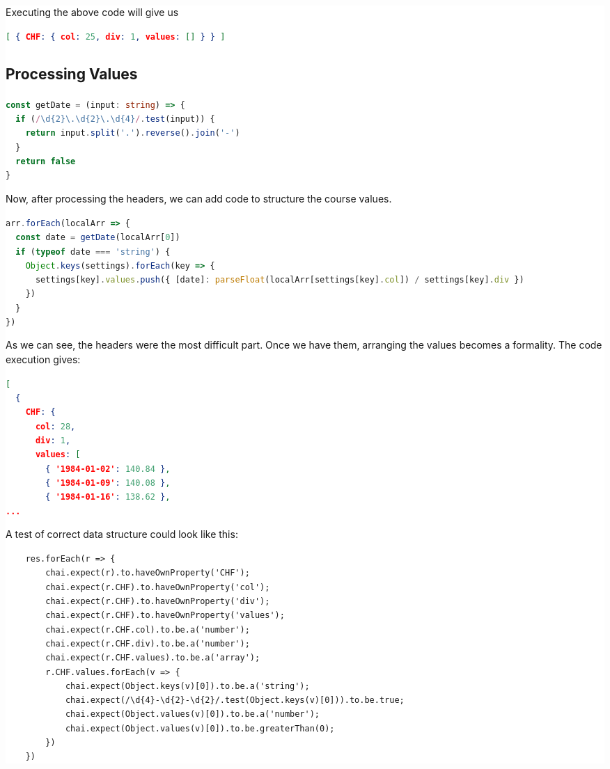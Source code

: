 Executing the above code will give us

```json
[ { CHF: { col: 25, div: 1, values: [] } } ]
```

## Processing Values

```ts
const getDate = (input: string) => {
  if (/\d{2}\.\d{2}\.\d{4}/.test(input)) {
    return input.split('.').reverse().join('-')
  }
  return false
}
```

Now, after processing the headers, we can add code to structure the course values.

```ts
arr.forEach(localArr => {
  const date = getDate(localArr[0])
  if (typeof date === 'string') {
    Object.keys(settings).forEach(key => {
      settings[key].values.push({ [date]: parseFloat(localArr[settings[key].col]) / settings[key].div })
    })
  }
})
```

As we can see, the headers were the most difficult part. Once we have them, arranging the values becomes a formality. The code execution gives:

```json
[
  {
    CHF: {
      col: 28,
      div: 1,
      values: [
        { '1984-01-02': 140.84 },
        { '1984-01-09': 140.08 },
        { '1984-01-16': 138.62 },
...
```

A test of correct data structure could look like this:

```
    res.forEach(r => {
        chai.expect(r).to.haveOwnProperty('CHF');
        chai.expect(r.CHF).to.haveOwnProperty('col');
        chai.expect(r.CHF).to.haveOwnProperty('div');
        chai.expect(r.CHF).to.haveOwnProperty('values');
        chai.expect(r.CHF.col).to.be.a('number');
        chai.expect(r.CHF.div).to.be.a('number');
        chai.expect(r.CHF.values).to.be.a('array');
        r.CHF.values.forEach(v => {
            chai.expect(Object.keys(v)[0]).to.be.a('string');
            chai.expect(/\d{4}-\d{2}-\d{2}/.test(Object.keys(v)[0])).to.be.true;
            chai.expect(Object.values(v)[0]).to.be.a('number');
            chai.expect(Object.values(v)[0]).to.be.greaterThan(0);
        })
    })
```


  [key: string]: {
  [key: string]: {